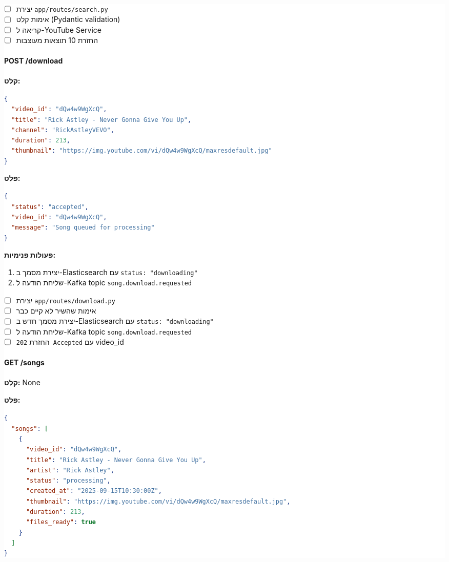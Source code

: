 - [ ] יצירת `app/routes/search.py`
- [ ] אימות קלט (Pydantic validation)
- [ ] קריאה ל-YouTube Service
- [ ] החזרת 10 תוצאות מעוצבות

#### POST /download
**קלט:**
```json
{
  "video_id": "dQw4w9WgXcQ",
  "title": "Rick Astley - Never Gonna Give You Up",
  "channel": "RickAstleyVEVO",
  "duration": 213,
  "thumbnail": "https://img.youtube.com/vi/dQw4w9WgXcQ/maxresdefault.jpg"
}
```

**פלט:**
```json
{
  "status": "accepted",
  "video_id": "dQw4w9WgXcQ",
  "message": "Song queued for processing"
}
```

**פעולות פנימיות:**
1. יצירת מסמך ב-Elasticsearch עם `status: "downloading"`
2. שליחת הודעה ל-Kafka topic `song.download.requested`

- [ ] יצירת `app/routes/download.py`
- [ ] אימות שהשיר לא קיים כבר
- [ ] יצירת מסמך חדש ב-Elasticsearch עם `status: "downloading"`
- [ ] שליחת הודעה ל-Kafka topic `song.download.requested`
- [ ] החזרת `202 Accepted` עם video_id

#### GET /songs
**קלט:** None

**פלט:**
```json
{
  "songs": [
    {
      "video_id": "dQw4w9WgXcQ",
      "title": "Rick Astley - Never Gonna Give You Up",
      "artist": "Rick Astley",
      "status": "processing",
      "created_at": "2025-09-15T10:30:00Z",
      "thumbnail": "https://img.youtube.com/vi/dQw4w9WgXcQ/maxresdefault.jpg",
      "duration": 213,
      "files_ready": true
    }
  ]
}
```
